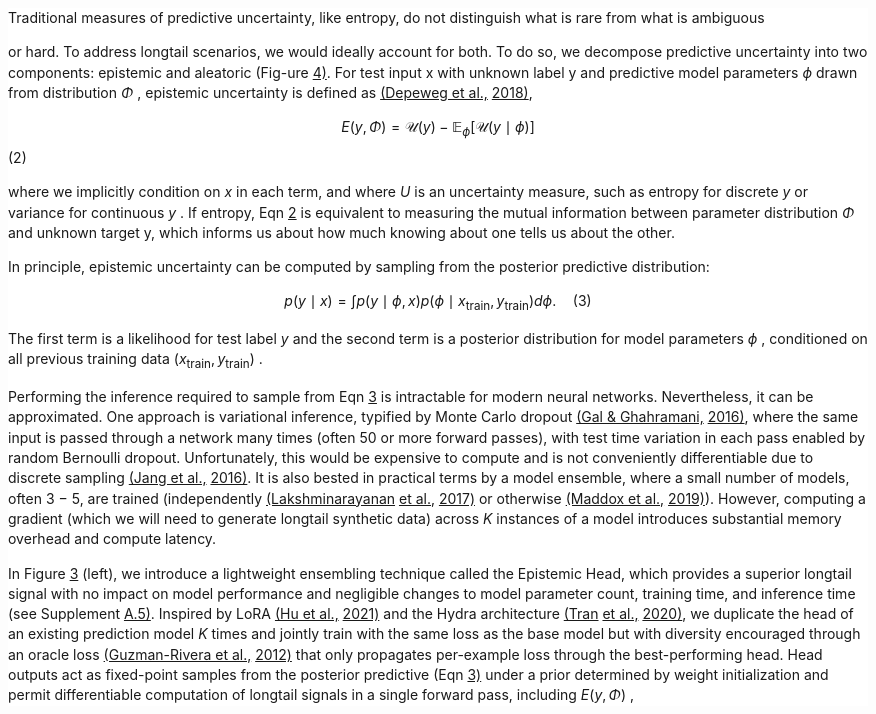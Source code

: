 Traditional measures of predictive uncertainty, like entropy, do not distinguish what is rare from what is ambiguous

or hard. To address longtail scenarios, we would ideally account for both. To do so, we decompose predictive uncertainty into two components: epistemic and aleatoric (Fig-ure [4\)](#page-2-1). For test input x with unknown label y and predictive model parameters  $\phi$  drawn from distribution  $\Phi$ , epistemic uncertainty is defined as [\(Depeweg et al.,](#page-9-4) [2018\)](#page-9-4),

<span id="page-2-2"></span>
$$
E(y, \Phi) = \mathcal{U}(y) - \mathbb{E}_{\phi} \left[ \mathcal{U}(y \mid \phi) \right]
$$
 (2)

where we implicitly condition on  $x$  in each term, and where  $U$  is an uncertainty measure, such as entropy for discrete  $y$ or variance for continuous  $y$ . If entropy, Eqn [2](#page-2-2) is equivalent to measuring the mutual information between parameter distribution  $\Phi$  and unknown target y, which informs us about how much knowing about one tells us about the other.

In principle, epistemic uncertainty can be computed by sampling from the posterior predictive distribution:

<span id="page-2-3"></span>
$$
p(y \mid x) = \int p(y \mid \phi, x) p(\phi \mid x_{\text{train}}, y_{\text{train}}) d\phi. \quad (3)
$$

The first term is a likelihood for test label  $y$  and the second term is a posterior distribution for model parameters  $\phi$ , conditioned on all previous training data  $(x_{\text{train}}, y_{\text{train}})$ .

Performing the inference required to sample from Eqn [3](#page-2-3) is intractable for modern neural networks. Nevertheless, it can be approximated. One approach is variational inference, typified by Monte Carlo dropout [\(Gal & Ghahramani,](#page-10-5) [2016\)](#page-10-5), where the same input is passed through a network many times (often 50 or more forward passes), with test time variation in each pass enabled by random Bernoulli dropout. Unfortunately, this would be expensive to compute and is not conveniently differentiable due to discrete sampling [\(Jang et al.,](#page-10-6) [2016\)](#page-10-6). It is also bested in practical terms by a model ensemble, where a small number of models, often 3 − 5, are trained (independently [\(Lakshminarayanan](#page-11-3) [et al.,](#page-11-3) [2017\)](#page-11-3) or otherwise [\(Maddox et al.,](#page-11-4) [2019\)](#page-11-4)). However, computing a gradient (which we will need to generate longtail synthetic data) across  $K$  instances of a model introduces substantial memory overhead and compute latency.

In Figure [3](#page-1-1) (left), we introduce a lightweight ensembling technique called the Epistemic Head, which provides a superior longtail signal with no impact on model performance and negligible changes to model parameter count, training time, and inference time (see Supplement [A.5\)](#page-16-0). Inspired by LoRA [\(Hu et al.,](#page-10-7) [2021\)](#page-10-7) and the Hydra architecture [\(Tran](#page-12-2) [et al.,](#page-12-2) [2020\)](#page-12-2), we duplicate the head of an existing prediction model  $K$  times and jointly train with the same loss as the base model but with diversity encouraged through an oracle loss [\(Guzman-Rivera et al.,](#page-10-8) [2012\)](#page-10-8) that only propagates per-example loss through the best-performing head. Head outputs act as fixed-point samples from the posterior predictive (Eqn [3\)](#page-2-3) under a prior determined by weight initialization and permit differentiable computation of longtail signals in a single forward pass, including  $E(y, \Phi)$ ,
